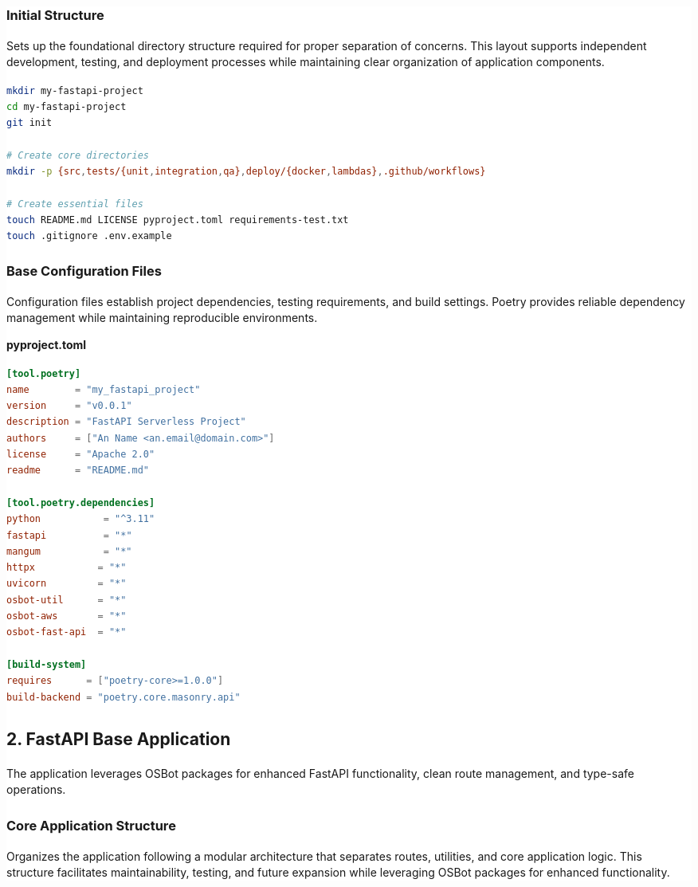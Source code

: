 ### Initial Structure
Sets up the foundational directory structure required for proper separation of concerns. This layout supports independent development, testing, and deployment processes while maintaining clear organization of application components.

```bash
mkdir my-fastapi-project
cd my-fastapi-project
git init

# Create core directories
mkdir -p {src,tests/{unit,integration,qa},deploy/{docker,lambdas},.github/workflows}

# Create essential files
touch README.md LICENSE pyproject.toml requirements-test.txt
touch .gitignore .env.example
```

### Base Configuration Files
Configuration files establish project dependencies, testing requirements, and build settings. Poetry provides reliable dependency management while maintaining reproducible environments.

**pyproject.toml**
```toml
[tool.poetry]
name        = "my_fastapi_project"
version     = "v0.0.1"
description = "FastAPI Serverless Project"
authors     = ["An Name <an.email@domain.com>"]
license     = "Apache 2.0"
readme      = "README.md"

[tool.poetry.dependencies]
python           = "^3.11"
fastapi          = "*"
mangum           = "*"
httpx           = "*"
uvicorn         = "*"
osbot-util      = "*"
osbot-aws       = "*"
osbot-fast-api  = "*"

[build-system]
requires      = ["poetry-core>=1.0.0"]
build-backend = "poetry.core.masonry.api"
```

## 2. FastAPI Base Application
The application leverages OSBot packages for enhanced FastAPI functionality, clean route management, and type-safe operations.

### Core Application Structure
Organizes the application following a modular architecture that separates routes, utilities, and core application logic. This structure facilitates maintainability, testing, and future expansion while leveraging OSBot packages for enhanced functionality.
